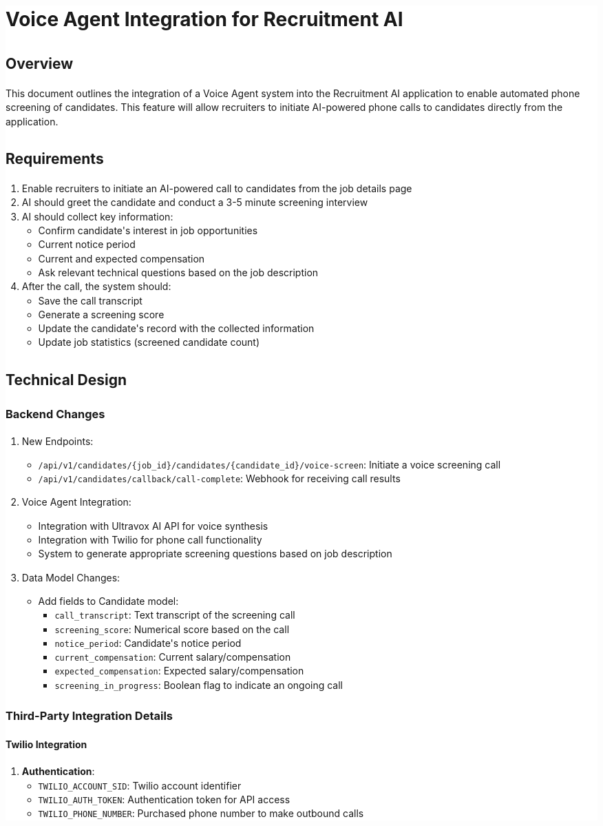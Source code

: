 # Voice Agent Integration for Recruitment AI

## Overview
This document outlines the integration of a Voice Agent system into the Recruitment AI application to enable automated phone screening of candidates. This feature will allow recruiters to initiate AI-powered phone calls to candidates directly from the application.

## Requirements

1. Enable recruiters to initiate an AI-powered call to candidates from the job details page
2. AI should greet the candidate and conduct a 3-5 minute screening interview
3. AI should collect key information:
   - Confirm candidate's interest in job opportunities
   - Current notice period
   - Current and expected compensation
   - Ask relevant technical questions based on the job description
4. After the call, the system should:
   - Save the call transcript 
   - Generate a screening score
   - Update the candidate's record with the collected information
   - Update job statistics (screened candidate count)

## Technical Design

### Backend Changes

1. New Endpoints:
   - `/api/v1/candidates/{job_id}/candidates/{candidate_id}/voice-screen`: Initiate a voice screening call
   - `/api/v1/candidates/callback/call-complete`: Webhook for receiving call results 

2. Voice Agent Integration:
   - Integration with Ultravox AI API for voice synthesis
   - Integration with Twilio for phone call functionality
   - System to generate appropriate screening questions based on job description

3. Data Model Changes:
   - Add fields to Candidate model:
     - `call_transcript`: Text transcript of the screening call
     - `screening_score`: Numerical score based on the call
     - `notice_period`: Candidate's notice period
     - `current_compensation`: Current salary/compensation
     - `expected_compensation`: Expected salary/compensation
     - `screening_in_progress`: Boolean flag to indicate an ongoing call

### Third-Party Integration Details

#### Twilio Integration
1. **Authentication**:
   - `TWILIO_ACCOUNT_SID`: Twilio account identifier
   - `TWILIO_AUTH_TOKEN`: Authentication token for API access
   - `TWILIO_PHONE_NUMBER`: Purchased phone number to make outbound calls
